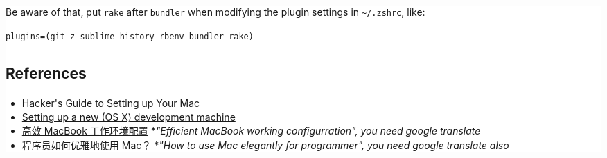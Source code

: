 Be aware of that, put `rake` after `bundler` when modifying the plugin settings in `~/.zshrc`, like:
```
plugins=(git z sublime history rbenv bundler rake)
```

## References

- [Hacker's Guide to Setting up Your Mac](http://lapwinglabs.com/blog/hacker-guide-to-setting-up-your-mac)
- [Setting up a new (OS X) development machine](https://mattstauffer.co/blog/setting-up-a-new-os-x-development-machine-part-1-core-files-and-custom-shell)
- [高效 MacBook 工作环境配置](http://www.xialeizhou.com/?p=71) **"Efficient MacBook working configurration", you need google translate*
- [程序员如何优雅地使用 Mac？](http://www.zhihu.com/question/20873070) **"How to use Mac elegantly for programmer", you need google translate also*
